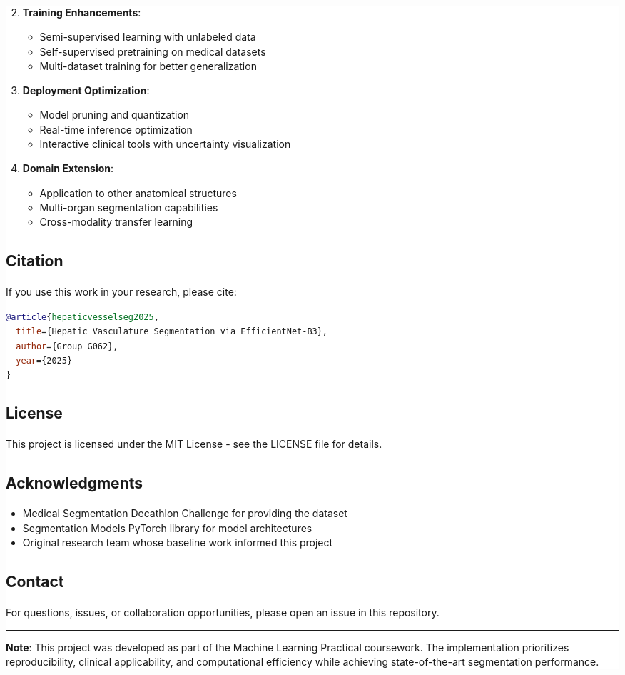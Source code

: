 2. **Training Enhancements**:
   - Semi-supervised learning with unlabeled data
   - Self-supervised pretraining on medical datasets
   - Multi-dataset training for better generalization

3. **Deployment Optimization**:
   - Model pruning and quantization
   - Real-time inference optimization
   - Interactive clinical tools with uncertainty visualization

4. **Domain Extension**:
   - Application to other anatomical structures
   - Multi-organ segmentation capabilities
   - Cross-modality transfer learning

## Citation

If you use this work in your research, please cite:

```bibtex
@article{hepaticvesselseg2025,
  title={Hepatic Vasculature Segmentation via EfficientNet-B3},
  author={Group G062},
  year={2025}
}
```

## License

This project is licensed under the MIT License - see the [LICENSE](LICENSE) file for details.

## Acknowledgments

- Medical Segmentation Decathlon Challenge for providing the dataset
- Segmentation Models PyTorch library for model architectures
- Original research team whose baseline work informed this project

## Contact

For questions, issues, or collaboration opportunities, please open an issue in this repository.

---

**Note**: This project was developed as part of the Machine Learning Practical coursework. The implementation prioritizes reproducibility, clinical applicability, and computational efficiency while achieving state-of-the-art segmentation performance.
